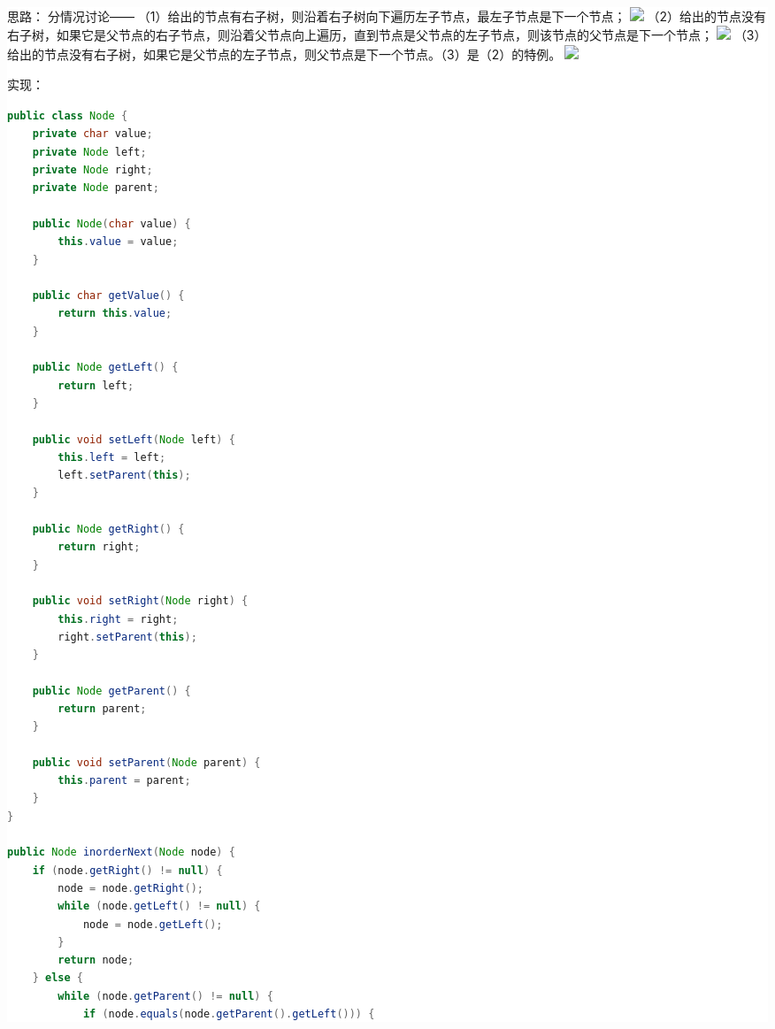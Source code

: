 思路：
分情况讨论——
（1）给出的节点有右子树，则沿着右子树向下遍历左子节点，最左子节点是下一个节点；
![](https://weichao-io-1257283924.cos.ap-beijing.myqcloud.com/qldownload/%E3%80%8A%E5%89%91%E6%8C%87%20Offer%E3%80%8B%E7%AE%97%E6%B3%95%E9%A2%98%EF%BC%881068%EF%BC%895.PNG)
（2）给出的节点没有右子树，如果它是父节点的右子节点，则沿着父节点向上遍历，直到节点是父节点的左子节点，则该节点的父节点是下一个节点；
![](https://weichao-io-1257283924.cos.ap-beijing.myqcloud.com/qldownload/%E3%80%8A%E5%89%91%E6%8C%87%20Offer%E3%80%8B%E7%AE%97%E6%B3%95%E9%A2%98%EF%BC%881068%EF%BC%896.PNG)
（3）给出的节点没有右子树，如果它是父节点的左子节点，则父节点是下一个节点。（3）是（2）的特例。
![](https://weichao-io-1257283924.cos.ap-beijing.myqcloud.com/qldownload/%E3%80%8A%E5%89%91%E6%8C%87%20Offer%E3%80%8B%E7%AE%97%E6%B3%95%E9%A2%98%EF%BC%881068%EF%BC%897.PNG)

实现：
```java
public class Node {
    private char value;
    private Node left;
    private Node right;
    private Node parent;

    public Node(char value) {
        this.value = value;
    }

    public char getValue() {
        return this.value;
    }

    public Node getLeft() {
        return left;
    }

    public void setLeft(Node left) {
        this.left = left;
        left.setParent(this);
    }

    public Node getRight() {
        return right;
    }

    public void setRight(Node right) {
        this.right = right;
        right.setParent(this);
    }

    public Node getParent() {
        return parent;
    }

    public void setParent(Node parent) {
        this.parent = parent;
    }
}

public Node inorderNext(Node node) {
    if (node.getRight() != null) {
        node = node.getRight();
        while (node.getLeft() != null) {
            node = node.getLeft();
        }
        return node;
    } else {
        while (node.getParent() != null) {
            if (node.equals(node.getParent().getLeft())) {
```
